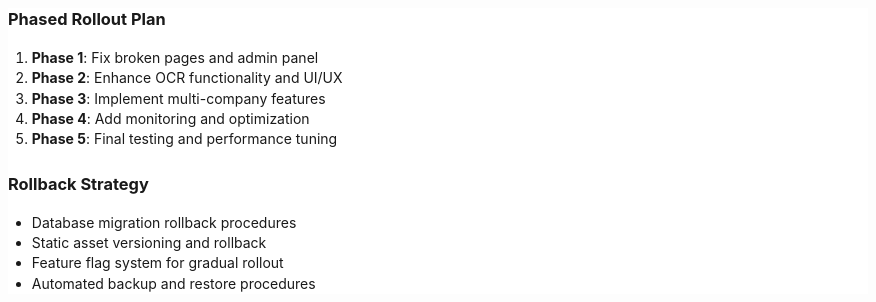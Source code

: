 ### Phased Rollout Plan
1. **Phase 1**: Fix broken pages and admin panel
2. **Phase 2**: Enhance OCR functionality and UI/UX
3. **Phase 3**: Implement multi-company features
4. **Phase 4**: Add monitoring and optimization
5. **Phase 5**: Final testing and performance tuning

### Rollback Strategy
- Database migration rollback procedures
- Static asset versioning and rollback
- Feature flag system for gradual rollout
- Automated backup and restore procedures